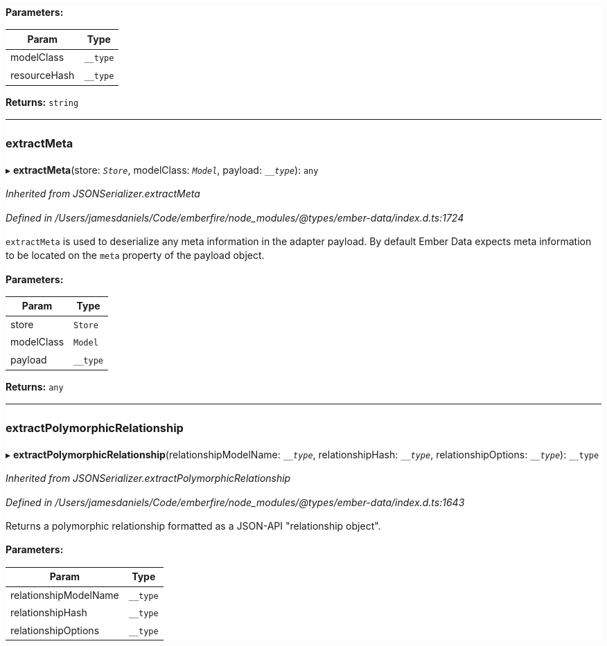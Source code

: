 **Parameters:**

| Param | Type |
| ------ | ------ |
| modelClass | `__type` |
| resourceHash | `__type` |

**Returns:** `string`

___
<a id="extractmeta"></a>

###  extractMeta

▸ **extractMeta**(store: *`Store`*, modelClass: *`Model`*, payload: *`__type`*): `any`

*Inherited from JSONSerializer.extractMeta*

*Defined in /Users/jamesdaniels/Code/emberfire/node_modules/@types/ember-data/index.d.ts:1724*

`extractMeta` is used to deserialize any meta information in the adapter payload. By default Ember Data expects meta information to be located on the `meta` property of the payload object.

**Parameters:**

| Param | Type |
| ------ | ------ |
| store | `Store` |
| modelClass | `Model` |
| payload | `__type` |

**Returns:** `any`

___
<a id="extractpolymorphicrelationship"></a>

###  extractPolymorphicRelationship

▸ **extractPolymorphicRelationship**(relationshipModelName: *`__type`*, relationshipHash: *`__type`*, relationshipOptions: *`__type`*): `__type`

*Inherited from JSONSerializer.extractPolymorphicRelationship*

*Defined in /Users/jamesdaniels/Code/emberfire/node_modules/@types/ember-data/index.d.ts:1643*

Returns a polymorphic relationship formatted as a JSON-API "relationship object".

**Parameters:**

| Param | Type |
| ------ | ------ |
| relationshipModelName | `__type` |
| relationshipHash | `__type` |
| relationshipOptions | `__type` |
